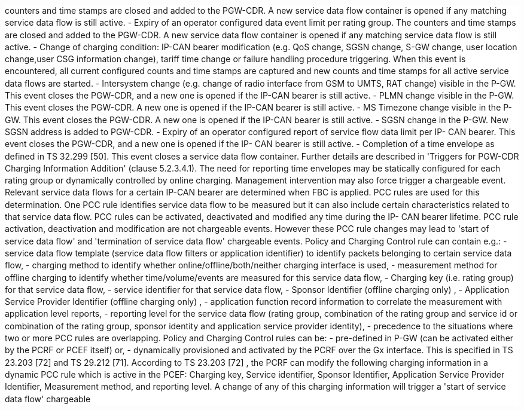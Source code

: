 counters and time stamps are closed and added to the PGW-CDR. A new service
data flow container is opened if any matching service data flow is still
active.
\- Expiry of an operator configured data event limit per rating group. The
counters and time stamps are closed and added to the PGW-CDR. A new service
data flow container is opened if any matching service data flow is still
active.
\- Change of charging condition: IP-CAN bearer modification (e.g. QoS change,
SGSN change, S-GW change, user location change,user CSG information change),
tariff time change or failure handling procedure triggering. When this event
is encountered, all current configured counts and time stamps are captured and
new counts and time stamps for all active service data flows are started.
\- Intersystem change (e.g. change of radio interface from GSM to UMTS, RAT
change) visible in the P-GW. This event closes the PGW-CDR, and a new one is
opened if the IP-CAN bearer is still active.
\- PLMN change visible in the P-GW. This event closes the PGW-CDR. A new one
is opened if the IP-CAN bearer is still active.
\- MS Timezone change visible in the P-GW. This event closes the PGW-CDR. A
new one is opened if the IP-CAN bearer is still active.
\- SGSN change in the P-GW. New SGSN address is added to PGW-CDR.
\- Expiry of an operator configured report of service flow data limit per IP-
CAN bearer. This event closes the PGW-CDR, and a new one is opened if the IP-
CAN bearer is still active.
\- Completion of a time envelope as defined in TS 32.299 [50]. This event
closes a service data flow container. Further details are described in
'Triggers for PGW-CDR Charging Information Addition' (clause 5.2.3.4.1). The
need for reporting time envelopes may be statically configured for each rating
group or dynamically controlled by online charging.
Management intervention may also force trigger a chargeable event.
Relevant service data flows for a certain IP-CAN bearer are determined when
FBC is applied. PCC rules are used for this determination. One PCC rule
identifies service data flow to be measured but it can also include certain
characteristics related to that service data flow.
PCC rules can be activated, deactivated and modified any time during the IP-
CAN bearer lifetime. PCC rule activation, deactivation and modification are
not chargeable events. However these PCC rule changes may lead to 'start of
service data flow' and 'termination of service data flow' chargeable events.
Policy and Charging Control rule can contain e.g.:
\- service data flow template (service data flow filters or application
identifier) to identify packets belonging to certain service data flow,
\- charging method to identify whether online/offline/both/neither charging
interface is used,
\- measurement method for offline charging to identify whether
time/volume/events are measured for this service data flow,
\- Charging key (i.e. rating group) for that service data flow,
\- service identifier for that service data flow,
\- Sponsor Identifier (offline charging only) ,
\- Application Service Provider Identifier (offline charging only) ,
\- application function record information to correlate the measurement with
application level reports,
\- reporting level for the service data flow (rating group, combination of the
rating group and service id or combination of the rating group, sponsor
identity and application service provider identity),
\- precedence to the situations where two or more PCC rules are overlapping.
Policy and Charging Control rules can be:
\- pre-defined in P-GW (can be activated either by the PCRF or PCEF itself)
or,
\- dynamically provisioned and activated by the PCRF over the Gx interface.
This is specified in TS 23.203 [72] and TS 29.212 [71].
According to TS 23.203 [72] , the PCRF can modify the following charging
information in a dynamic PCC rule which is active in the PCEF: Charging key,
Service identifier, Sponsor Identifier, Application Service Provider
Identifier, Measurement method, and reporting level. A change of any of this
charging information will trigger a 'start of service data flow' chargeable